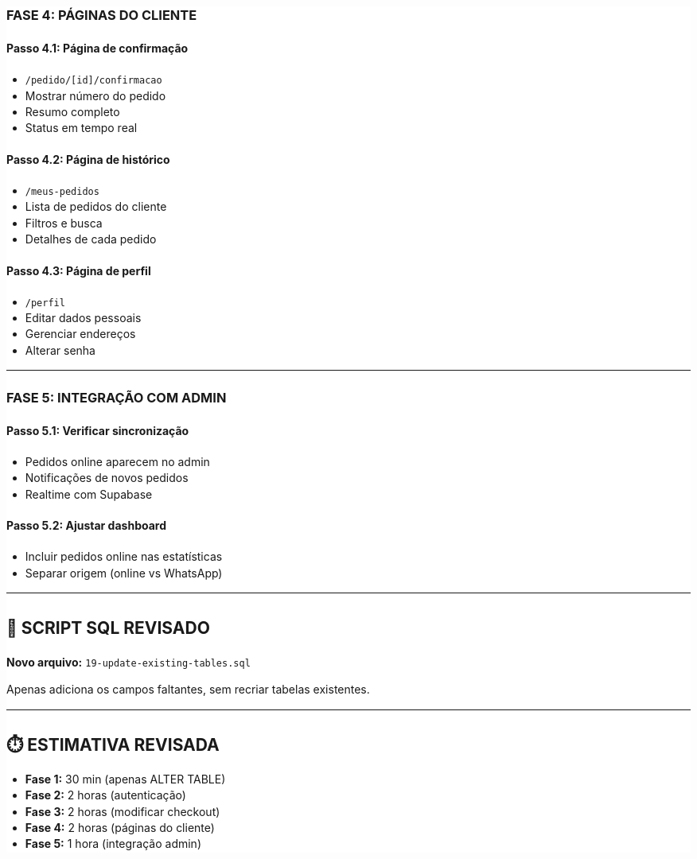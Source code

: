 
### **FASE 4: PÁGINAS DO CLIENTE**

#### **Passo 4.1: Página de confirmação**
- `/pedido/[id]/confirmacao`
- Mostrar número do pedido
- Resumo completo
- Status em tempo real

#### **Passo 4.2: Página de histórico**
- `/meus-pedidos`
- Lista de pedidos do cliente
- Filtros e busca
- Detalhes de cada pedido

#### **Passo 4.3: Página de perfil**
- `/perfil`
- Editar dados pessoais
- Gerenciar endereços
- Alterar senha

---

### **FASE 5: INTEGRAÇÃO COM ADMIN**

#### **Passo 5.1: Verificar sincronização**
- Pedidos online aparecem no admin
- Notificações de novos pedidos
- Realtime com Supabase

#### **Passo 5.2: Ajustar dashboard**
- Incluir pedidos online nas estatísticas
- Separar origem (online vs WhatsApp)

---

## 📝 SCRIPT SQL REVISADO

**Novo arquivo:** `19-update-existing-tables.sql`

Apenas adiciona os campos faltantes, sem recriar tabelas existentes.

---

## ⏱️ ESTIMATIVA REVISADA

- **Fase 1:** 30 min (apenas ALTER TABLE)
- **Fase 2:** 2 horas (autenticação)
- **Fase 3:** 2 horas (modificar checkout)
- **Fase 4:** 2 horas (páginas do cliente)
- **Fase 5:** 1 hora (integração admin)
